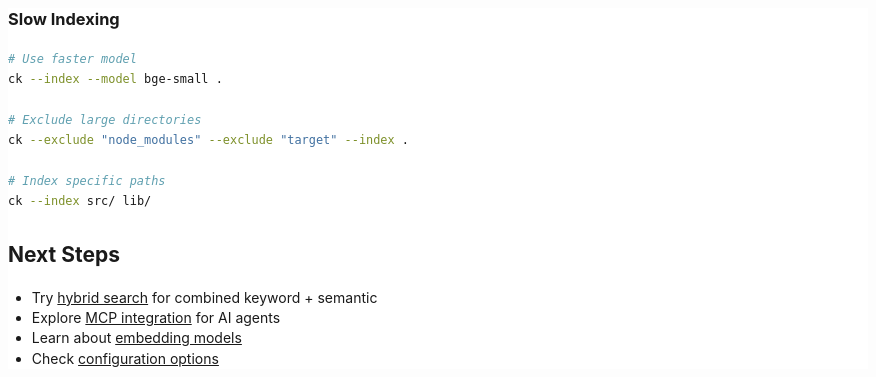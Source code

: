 ### Slow Indexing

```bash
# Use faster model
ck --index --model bge-small .

# Exclude large directories
ck --exclude "node_modules" --exclude "target" --index .

# Index specific paths
ck --index src/ lib/
```

## Next Steps

- Try [hybrid search](/features/hybrid-search) for combined keyword + semantic
- Explore [MCP integration](/features/mcp-integration) for AI agents
- Learn about [embedding models](/reference/models)
- Check [configuration options](/reference/configuration)

